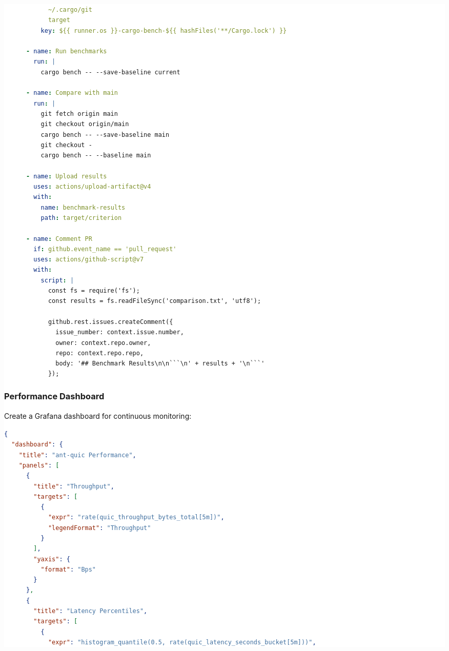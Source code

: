 ```yaml
            ~/.cargo/git
            target
          key: ${{ runner.os }}-cargo-bench-${{ hashFiles('**/Cargo.lock') }}
      
      - name: Run benchmarks
        run: |
          cargo bench -- --save-baseline current
          
      - name: Compare with main
        run: |
          git fetch origin main
          git checkout origin/main
          cargo bench -- --save-baseline main
          git checkout -
          cargo bench -- --baseline main
          
      - name: Upload results
        uses: actions/upload-artifact@v4
        with:
          name: benchmark-results
          path: target/criterion
          
      - name: Comment PR
        if: github.event_name == 'pull_request'
        uses: actions/github-script@v7
        with:
          script: |
            const fs = require('fs');
            const results = fs.readFileSync('comparison.txt', 'utf8');
            
            github.rest.issues.createComment({
              issue_number: context.issue.number,
              owner: context.repo.owner,
              repo: context.repo.repo,
              body: '## Benchmark Results\n\n```\n' + results + '\n```'
            });
```

### Performance Dashboard

Create a Grafana dashboard for continuous monitoring:

```json
{
  "dashboard": {
    "title": "ant-quic Performance",
    "panels": [
      {
        "title": "Throughput",
        "targets": [
          {
            "expr": "rate(quic_throughput_bytes_total[5m])",
            "legendFormat": "Throughput"
          }
        ],
        "yaxis": {
          "format": "Bps"
        }
      },
      {
        "title": "Latency Percentiles",
        "targets": [
          {
            "expr": "histogram_quantile(0.5, rate(quic_latency_seconds_bucket[5m]))",
```